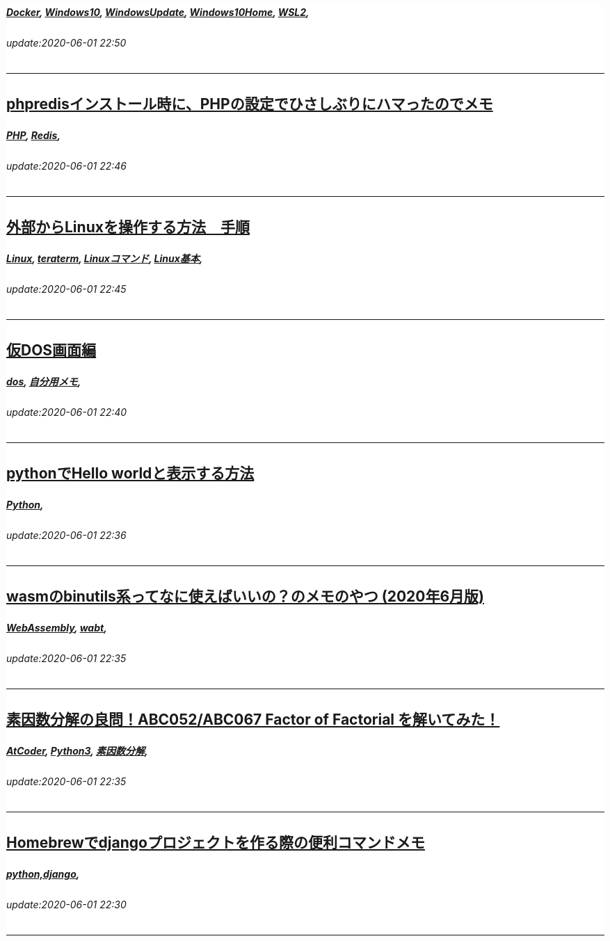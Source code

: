 ##### [Docker](https://qiita.com/tags/Docker), [Windows10](https://qiita.com/tags/Windows10), [WindowsUpdate](https://qiita.com/tags/WindowsUpdate), [Windows10Home](https://qiita.com/tags/Windows10Home), [WSL2](https://qiita.com/tags/WSL2), 
###### update:2020-06-01 22:50
---
## [phpredisインストール時に、PHPの設定でひさしぶりにハマったのでメモ](https://qiita.com/nagaakihoshi/items/d55857ce7b22c0582eea)
##### [PHP](https://qiita.com/tags/PHP), [Redis](https://qiita.com/tags/Redis), 
###### update:2020-06-01 22:46
---
## [外部からLinuxを操作する方法　手順](https://qiita.com/14fr049/items/7c3a6673c7ea8c6cdf38)
##### [Linux](https://qiita.com/tags/Linux), [teraterm](https://qiita.com/tags/teraterm), [Linuxコマンド](https://qiita.com/tags/Linuxコマンド), [Linux基本](https://qiita.com/tags/Linux基本), 
###### update:2020-06-01 22:45
---
## [仮DOS画面編](https://qiita.com/inokou/items/1e3e6770041fe1104b34)
##### [dos](https://qiita.com/tags/dos), [自分用メモ](https://qiita.com/tags/自分用メモ), 
###### update:2020-06-01 22:40
---
## [pythonでHello worldと表示する方法](https://qiita.com/reiwa-natto/items/dc43d90ee99c0d5ca085)
##### [Python](https://qiita.com/tags/Python), 
###### update:2020-06-01 22:36
---
## [wasmのbinutils系ってなに使えばいいの？のメモのやつ (2020年6月版)](https://qiita.com/kubo39/items/e67cd2ef39b2ac36c4b8)
##### [WebAssembly](https://qiita.com/tags/WebAssembly), [wabt](https://qiita.com/tags/wabt), 
###### update:2020-06-01 22:35
---
## [素因数分解の良問！ABC052/ABC067 Factor of Factorial を解いてみた！](https://qiita.com/rute_not_route/items/04c3318c032ca1ed0610)
##### [AtCoder](https://qiita.com/tags/AtCoder), [Python3](https://qiita.com/tags/Python3), [素因数分解](https://qiita.com/tags/素因数分解), 
###### update:2020-06-01 22:35
---
## [Homebrewでdjangoプロジェクトを作る際の便利コマンドメモ](https://qiita.com/yamori/items/987168aa6d8b8edaa083)
##### [python,django](https://qiita.com/tags/python,django), 
###### update:2020-06-01 22:30
---